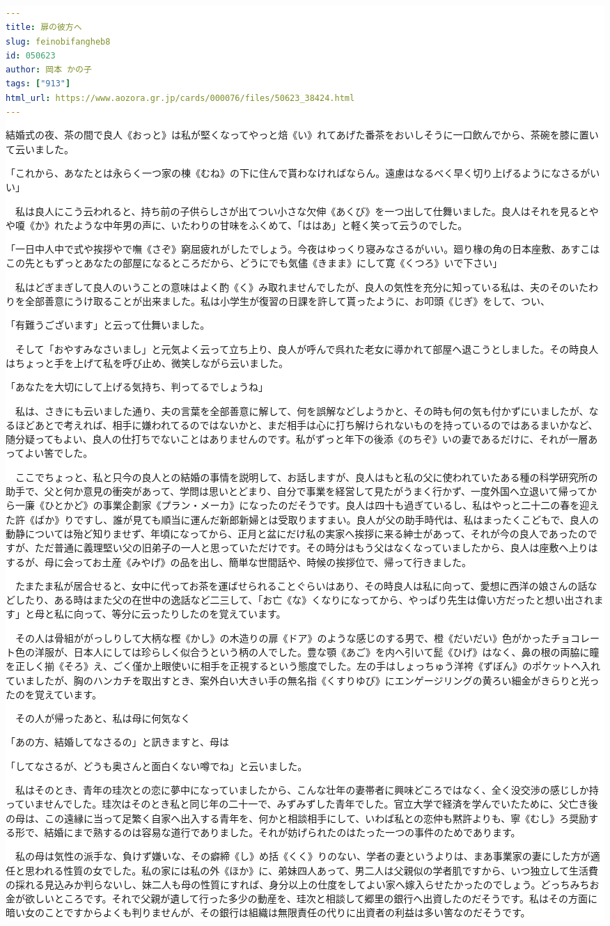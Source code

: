 ```yaml
---
title: 扉の彼方へ
slug: feinobifangheb8
id: 050623
author: 岡本 かの子
tags: ["913"]
html_url: https://www.aozora.gr.jp/cards/000076/files/50623_38424.html
---
```


結婚式の夜、茶の間で良人《おっと》は私が堅くなってやっと焙《い》れてあげた番茶をおいしそうに一口飲んでから、茶碗を膝に置いて云いました。

「これから、あなたとは永らく一つ家の棟《むね》の下に住んで貰わなければならん。遠慮はなるべく早く切り上げるようになさるがいい」

　私は良人にこう云われると、持ち前の子供らしさが出てつい小さな欠伸《あくび》を一つ出して仕舞いました。良人はそれを見るとやや嗄《か》れたような中年男の声に、いたわりの甘味をふくめて、「ははあ」と軽く笑って云うのでした。

「一日中人中で式や挨拶やで嘸《さぞ》窮屈疲れがしたでしょう。今夜はゆっくり寝みなさるがいい。廻り椽の角の日本座敷、あすこはこの先ともずっとあなたの部屋になるところだから、どうにでも気儘《きまま》にして寛《くつろ》いで下さい」

　私はどぎまぎして良人のいうことの意味はよく酌《く》み取れませんでしたが、良人の気性を充分に知っている私は、夫のそのいたわりを全部善意にうけ取ることが出来ました。私は小学生が復習の日課を許して貰ったように、お叩頭《じぎ》をして、つい、

「有難うございます」と云って仕舞いました。

　そして「おやすみなさいまし」と元気よく云って立ち上り、良人が呼んで呉れた老女に導かれて部屋へ退こうとしました。その時良人はちょっと手を上げて私を呼び止め、微笑しながら云いました。

「あなたを大切にして上げる気持ち、判ってるでしょうね」

　私は、さきにも云いました通り、夫の言葉を全部善意に解して、何を誤解などしようかと、その時も何の気も付かずにいましたが、なるほどあとで考えれば、相手に嫌われてるのではないかと、まだ相手は心に打ち解けられないものを持っているのではあるまいかなど、随分疑ってもよい、良人の仕打ちでないことはありませんのです。私がずっと年下の後添《のちぞ》いの妻であるだけに、それが一層あってよい筈でした。

　ここでちょっと、私と只今の良人との結婚の事情を説明して、お話しますが、良人はもと私の父に使われていたある種の科学研究所の助手で、父と何か意見の衝突があって、学問は思いとどまり、自分で事業を経営して見たがうまく行かず、一度外国へ立退いて帰ってから一廉《ひとかど》の事業企劃家《プラン・メーカ》になったのだそうです。良人は四十も過ぎているし、私はやっと二十二の春を迎えた許《ばか》りですし、誰が見ても順当に運んだ新郎新婦とは受取りますまい。良人が父の助手時代は、私はまったくこどもで、良人の動静については殆ど知りませず、年頃になってから、正月と盆にだけ私の実家へ挨拶に来る紳士があって、それが今の良人であったのですが、ただ普通に義理堅い父の旧弟子の一人と思っていただけです。その時分はもう父はなくなっていましたから、良人は座敷へ上りはするが、母に会ってお土産《みやげ》の品を出し、簡単な世間話や、時候の挨拶位で、帰って行きました。

　たまたま私が居合せると、女中に代ってお茶を運ばせられることぐらいはあり、その時良人は私に向って、愛想に西洋の娘さんの話などしたり、ある時はまた父の在世中の逸話など二三して、「お亡《な》くなりになってから、やっぱり先生は偉い方だったと想い出されます」と母と私に向って、等分に云ったりしたのを覚えています。

　その人は骨組ががっしりして大柄な樫《かし》の木造りの扉《ドア》のような感じのする男で、橙《だいだい》色がかったチョコレート色の洋服が、日本人にしては珍らしく似合うという柄の人でした。豊な顎《あご》を内へ引いて髭《ひげ》はなく、鼻の根の両脇に瞳を正しく揃《そろ》え、ごく僅か上眼使いに相手を正視するという態度でした。左の手はしょっちゅう洋袴《ずぼん》のポケットへ入れていましたが、胸のハンカチを取出すとき、案外白い大きい手の無名指《くすりゆび》にエンゲージリングの黄ろい細金がきらりと光ったのを覚えています。

　その人が帰ったあと、私は母に何気なく

「あの方、結婚してなさるの」と訊きますと、母は

「してなさるが、どうも奥さんと面白くない噂でね」と云いました。



　私はそのとき、青年の珪次との恋に夢中になっていましたから、こんな壮年の妻帯者に興味どころではなく、全く没交渉の感じしか持っていませんでした。珪次はそのとき私と同じ年の二十一で、みずみずした青年でした。官立大学で経済を学んでいたために、父亡き後の母は、この遠縁に当って足繁く自家へ出入する青年を、何かと相談相手にして、いわば私との恋仲も黙許よりも、寧《むし》ろ奨励する形で、結婚にまで熟するのは容易な道行でありました。それが妨げられたのはたった一つの事件のためであります。

　私の母は気性の派手な、負けず嫌いな、その癖締《し》め括《くく》りのない、学者の妻というよりは、まあ事業家の妻にした方が適任と思われる性質の女でした。私の家には私の外《ほか》に、弟妹四人あって、男二人は父親似の学者肌ですから、いつ独立して生活費の採れる見込みか判らないし、妹二人も母の性質にすれば、身分以上の仕度をしてよい家へ嫁入らせたかったのでしょう。どっちみちお金が欲しいところです。それで父親が遺して行った多少の動産を、珪次と相談して郷里の銀行へ出資したのだそうです。私はその方面に暗い女のことですからよくも判りませんが、その銀行は組織は無限責任の代りに出資者の利益は多い筈なのだそうです。
